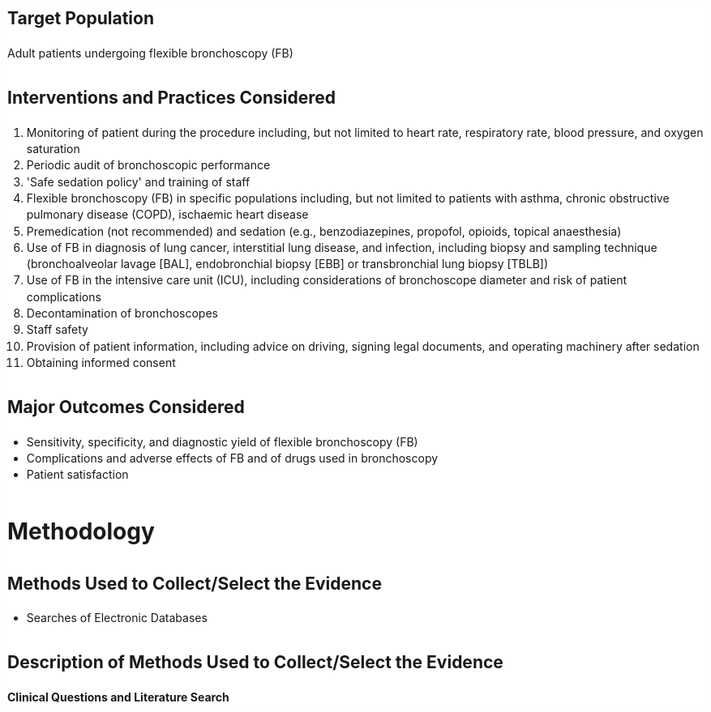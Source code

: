 

## Target Population



Adult patients undergoing flexible bronchoscopy (FB)

## Interventions and Practices Considered



  1. Monitoring of patient during the procedure including, but not limited to heart rate, respiratory rate, blood pressure, and oxygen saturation 
  2. Periodic audit of bronchoscopic performance 
  3. 'Safe sedation policy' and training of staff 
  4. Flexible bronchoscopy (FB) in specific populations including, but not limited to patients with asthma, chronic obstructive pulmonary disease (COPD), ischaemic heart disease 
  5. Premedication (not recommended) and sedation (e.g., benzodiazepines, propofol, opioids, topical anaesthesia) 
  6. Use of FB in diagnosis of lung cancer, interstitial lung disease, and infection, including biopsy and sampling technique (bronchoalveolar lavage [BAL], endobronchial biopsy [EBB] or transbronchial lung biopsy [TBLB]) 
  7. Use of FB in the intensive care unit (ICU), including considerations of bronchoscope diameter and risk of patient complications 
  8. Decontamination of bronchoscopes 
  9. Staff safety 
  10. Provision of patient information, including advice on driving, signing legal documents, and operating machinery after sedation 
  11. Obtaining informed consent 



## Major Outcomes Considered


  * Sensitivity, specificity, and diagnostic yield of flexible bronchoscopy (FB) 
  * Complications and adverse effects of FB and of drugs used in bronchoscopy 
  * Patient satisfaction 



# Methodology

## Methods Used to Collect/Select the Evidence

- Searches of Electronic Databases

## Description of Methods Used to Collect/Select the Evidence



**Clinical Questions and Literature Search**
